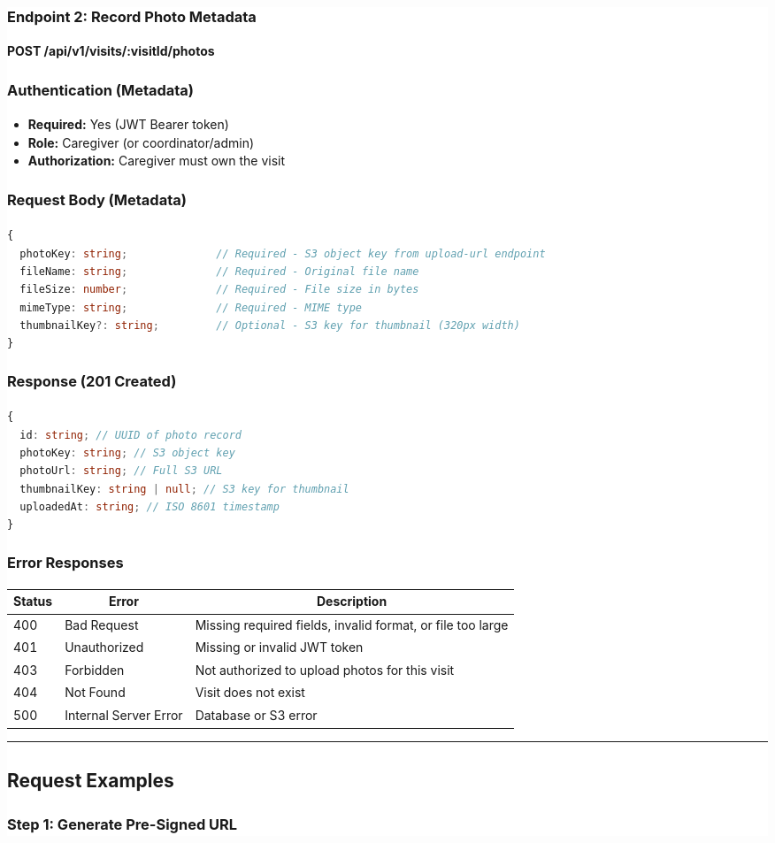 ### Endpoint 2: Record Photo Metadata

**POST /api/v1/visits/:visitId/photos**

### Authentication (Metadata)

- **Required:** Yes (JWT Bearer token)
- **Role:** Caregiver (or coordinator/admin)
- **Authorization:** Caregiver must own the visit

### Request Body (Metadata)

```typescript
{
  photoKey: string;              // Required - S3 object key from upload-url endpoint
  fileName: string;              // Required - Original file name
  fileSize: number;              // Required - File size in bytes
  mimeType: string;              // Required - MIME type
  thumbnailKey?: string;         // Optional - S3 key for thumbnail (320px width)
}
```

### Response (201 Created)

```typescript
{
  id: string; // UUID of photo record
  photoKey: string; // S3 object key
  photoUrl: string; // Full S3 URL
  thumbnailKey: string | null; // S3 key for thumbnail
  uploadedAt: string; // ISO 8601 timestamp
}
```

### Error Responses

| Status | Error                 | Description                                                |
| ------ | --------------------- | ---------------------------------------------------------- |
| 400    | Bad Request           | Missing required fields, invalid format, or file too large |
| 401    | Unauthorized          | Missing or invalid JWT token                               |
| 403    | Forbidden             | Not authorized to upload photos for this visit             |
| 404    | Not Found             | Visit does not exist                                       |
| 500    | Internal Server Error | Database or S3 error                                       |

---

## Request Examples

### Step 1: Generate Pre-Signed URL
